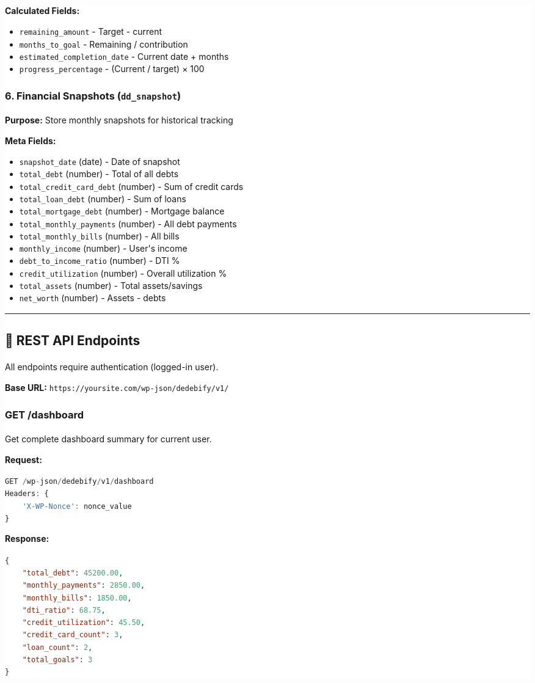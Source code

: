 **Calculated Fields:**
- `remaining_amount` - Target - current
- `months_to_goal` - Remaining / contribution
- `estimated_completion_date` - Current date + months
- `progress_percentage` - (Current / target) × 100

### 6. Financial Snapshots (`dd_snapshot`)

**Purpose:** Store monthly snapshots for historical tracking

**Meta Fields:**
- `snapshot_date` (date) - Date of snapshot
- `total_debt` (number) - Total of all debts
- `total_credit_card_debt` (number) - Sum of credit cards
- `total_loan_debt` (number) - Sum of loans
- `total_mortgage_debt` (number) - Mortgage balance
- `total_monthly_payments` (number) - All debt payments
- `total_monthly_bills` (number) - All bills
- `monthly_income` (number) - User's income
- `debt_to_income_ratio` (number) - DTI %
- `credit_utilization` (number) - Overall utilization %
- `total_assets` (number) - Total assets/savings
- `net_worth` (number) - Assets - debts

---

## 🔌 REST API Endpoints

All endpoints require authentication (logged-in user).

**Base URL:** `https://yoursite.com/wp-json/dedebify/v1/`

### GET /dashboard

Get complete dashboard summary for current user.

**Request:**
```javascript
GET /wp-json/dedebify/v1/dashboard
Headers: {
    'X-WP-Nonce': nonce_value
}
```

**Response:**
```json
{
    "total_debt": 45200.00,
    "monthly_payments": 2850.00,
    "monthly_bills": 1850.00,
    "dti_ratio": 68.75,
    "credit_utilization": 45.50,
    "credit_card_count": 3,
    "loan_count": 2,
    "total_goals": 3
}
```
